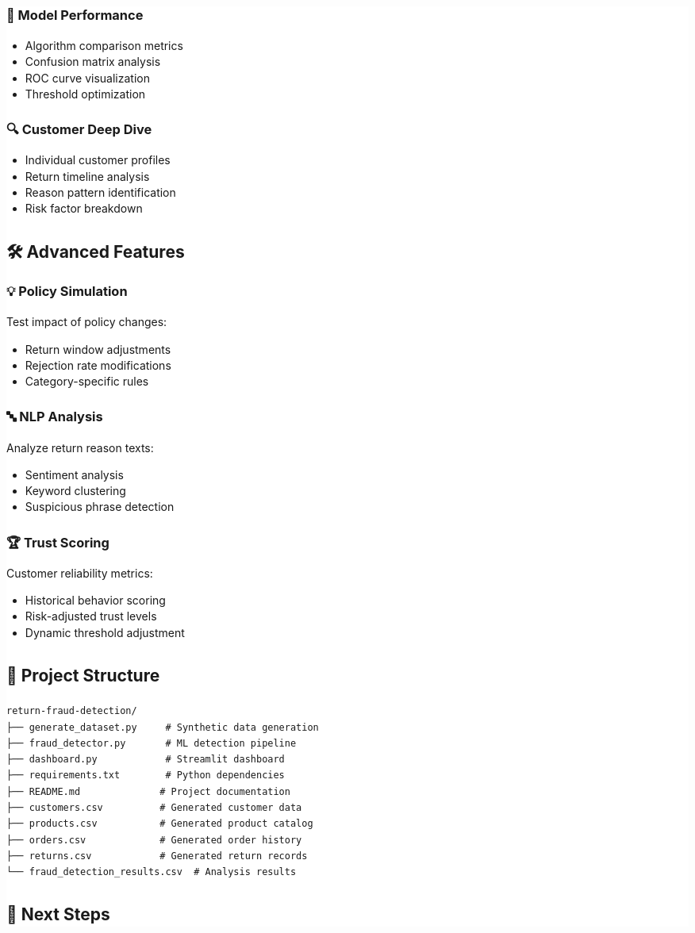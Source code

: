 ### 🎯 Model Performance
- Algorithm comparison metrics
- Confusion matrix analysis
- ROC curve visualization
- Threshold optimization

### 🔍 Customer Deep Dive
- Individual customer profiles
- Return timeline analysis
- Reason pattern identification
- Risk factor breakdown

## 🛠️ Advanced Features

### 💡 Policy Simulation
Test impact of policy changes:
- Return window adjustments
- Rejection rate modifications
- Category-specific rules

### 🔤 NLP Analysis
Analyze return reason texts:
- Sentiment analysis
- Keyword clustering
- Suspicious phrase detection

### 🏆 Trust Scoring
Customer reliability metrics:
- Historical behavior scoring
- Risk-adjusted trust levels
- Dynamic threshold adjustment

## 📁 Project Structure

```
return-fraud-detection/
├── generate_dataset.py     # Synthetic data generation
├── fraud_detector.py       # ML detection pipeline
├── dashboard.py            # Streamlit dashboard
├── requirements.txt        # Python dependencies
├── README.md              # Project documentation
├── customers.csv          # Generated customer data
├── products.csv           # Generated product catalog
├── orders.csv             # Generated order history
├── returns.csv            # Generated return records
└── fraud_detection_results.csv  # Analysis results
```

## 🚀 Next Steps
